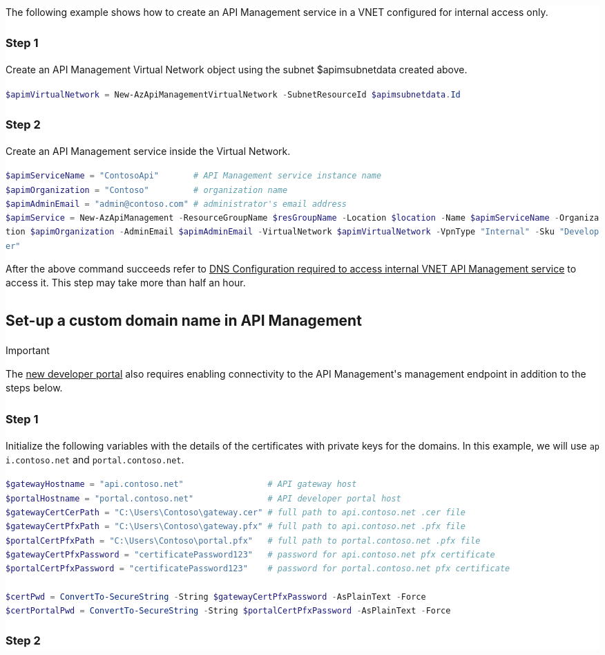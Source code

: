 The following example shows how to create an API Management service in a VNET configured for internal access only.

### Step 1

Create an API Management Virtual Network object using the subnet $apimsubnetdata created above.

```powershell
$apimVirtualNetwork = New-AzApiManagementVirtualNetwork -SubnetResourceId $apimsubnetdata.Id
```

### Step 2

Create an API Management service inside the Virtual Network.

```powershell
$apimServiceName = "ContosoApi"       # API Management service instance name
$apimOrganization = "Contoso"         # organization name
$apimAdminEmail = "admin@contoso.com" # administrator's email address
$apimService = New-AzApiManagement -ResourceGroupName $resGroupName -Location $location -Name $apimServiceName -Organization $apimOrganization -AdminEmail $apimAdminEmail -VirtualNetwork $apimVirtualNetwork -VpnType "Internal" -Sku "Developer"
```

After the above command succeeds refer to [DNS Configuration required to access internal VNET API Management service](api-management-using-with-internal-vnet.md#apim-dns-configuration) to access it. This step may take more than half an hour.

## Set-up a custom domain name in API Management

> [!IMPORTANT]
> The [new developer portal](api-management-howto-developer-portal.md) also requires enabling connectivity to the API Management's management endpoint in addition to the steps below.

### Step 1

Initialize the following variables with the details of the certificates with private keys for the domains. In this example, we will use `api.contoso.net` and `portal.contoso.net`.  

```powershell
$gatewayHostname = "api.contoso.net"                 # API gateway host
$portalHostname = "portal.contoso.net"               # API developer portal host
$gatewayCertCerPath = "C:\Users\Contoso\gateway.cer" # full path to api.contoso.net .cer file
$gatewayCertPfxPath = "C:\Users\Contoso\gateway.pfx" # full path to api.contoso.net .pfx file
$portalCertPfxPath = "C:\Users\Contoso\portal.pfx"   # full path to portal.contoso.net .pfx file
$gatewayCertPfxPassword = "certificatePassword123"   # password for api.contoso.net pfx certificate
$portalCertPfxPassword = "certificatePassword123"    # password for portal.contoso.net pfx certificate

$certPwd = ConvertTo-SecureString -String $gatewayCertPfxPassword -AsPlainText -Force
$certPortalPwd = ConvertTo-SecureString -String $portalCertPfxPassword -AsPlainText -Force
```

### Step 2
